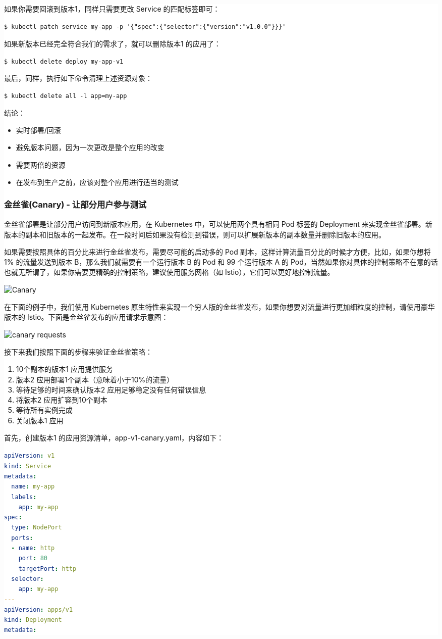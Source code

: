 如果你需要回滚到版本1，同样只需要更改 Service 的匹配标签即可：

```shell
$ kubectl patch service my-app -p '{"spec":{"selector":{"version":"v1.0.0"}}}'
```

如果新版本已经完全符合我们的需求了，就可以删除版本1 的应用了：

```shell
$ kubectl delete deploy my-app-v1
```

最后，同样，执行如下命令清理上述资源对象：

```shell
$ kubectl delete all -l app=my-app
```

结论：

* 实时部署/回滚

* 避免版本问题，因为一次更改是整个应用的改变
* 需要两倍的资源
* 在发布到生产之前，应该对整个应用进行适当的测试



### 金丝雀(Canary) - 让部分用户参与测试

金丝雀部署是让部分用户访问到新版本应用，在 Kubernetes 中，可以使用两个具有相同 Pod 标签的 Deployment 来实现金丝雀部署。新版本的副本和旧版本的一起发布。在一段时间后如果没有检测到错误，则可以扩展新版本的副本数量并删除旧版本的应用。

如果需要按照具体的百分比来进行金丝雀发布，需要尽可能的启动多的 Pod 副本，这样计算流量百分比的时候才方便，比如，如果你想将 1% 的流量发送到版本 B，那么我们就需要有一个运行版本 B 的 Pod 和 99 个运行版本 A 的 Pod，当然如果你对具体的控制策略不在意的话也就无所谓了，如果你需要更精确的控制策略，建议使用服务网格（如 Istio），它们可以更好地控制流量。

![Canary](https://bxdc-static.oss-cn-beijing.aliyuncs.com/images/RvcM4f.jpg)

在下面的例子中，我们使用 Kubernetes 原生特性来实现一个穷人版的金丝雀发布，如果你想要对流量进行更加细粒度的控制，请使用豪华版本的 Istio。下面是金丝雀发布的应用请求示意图：

![canary requests](https://bxdc-static.oss-cn-beijing.aliyuncs.com/images/OclNv8.jpg)

接下来我们按照下面的步骤来验证金丝雀策略：

1. 10个副本的版本1 应用提供服务
2. 版本2 应用部署1个副本（意味着小于10%的流量）
3. 等待足够的时间来确认版本2 应用足够稳定没有任何错误信息
4. 将版本2 应用扩容到10个副本
5. 等待所有实例完成
6. 关闭版本1 应用

首先，创建版本1 的应用资源清单，app-v1-canary.yaml，内容如下：

```yaml
apiVersion: v1
kind: Service
metadata:
  name: my-app
  labels:
    app: my-app
spec:
  type: NodePort
  ports:
  - name: http
    port: 80
    targetPort: http
  selector:
    app: my-app
---
apiVersion: apps/v1
kind: Deployment
metadata:
```